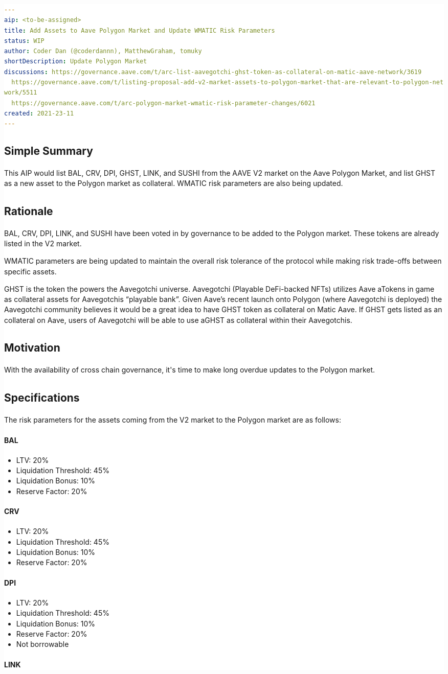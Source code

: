 ```yaml
---
aip: <to-be-assigned>
title: Add Assets to Aave Polygon Market and Update WMATIC Risk Parameters
status: WIP
author: Coder Dan (@coderdannn), MatthewGraham, tomuky
shortDescription: Update Polygon Market
discussions: https://governance.aave.com/t/arc-list-aavegotchi-ghst-token-as-collateral-on-matic-aave-network/3619
  https://governance.aave.com/t/listing-proposal-add-v2-market-assets-to-polygon-market-that-are-relevant-to-polygon-network/5511
  https://governance.aave.com/t/arc-polygon-market-wmatic-risk-parameter-changes/6021
created: 2021-23-11
---
```


## Simple Summary

This AIP would list BAL, CRV, DPI, GHST, LINK, and SUSHI from the AAVE V2 market on the Aave Polygon Market, and list GHST as a new asset to the Polygon market as collateral. WMATIC risk parameters are also being updated.

## Rationale

BAL, CRV, DPI, LINK, and SUSHI have been voted in by governance to be added to the Polygon market. These tokens are already listed in the V2 market.
  
WMATIC parameters are being updated to maintain the overall risk tolerance of the protocol while making risk trade-offs between specific assets.

GHST is the token the powers the Aavegotchi universe. Aavegotchi (Playable DeFi-backed NFTs) utilizes Aave aTokens in game as collateral assets for Aavegotchis “playable bank”. Given Aave’s recent launch onto Polygon (where Aavegotchi is deployed) the Aavegotchi community believes it would be a great idea to have GHST token as collateral on Matic Aave. If GHST gets listed as an collateral on Aave, users of Aavegotchi will be able to use aGHST as collateral within their Aavegotchis.

## Motivation

With the availability of cross chain governance, it's time to make long overdue updates to the Polygon market.

## Specifications
  
The risk parameters for the assets coming from the V2 market to the Polygon market are as follows:

#### BAL
- LTV: 20%
- Liquidation Threshold: 45%
- Liquidation Bonus: 10%
- Reserve Factor: 20%
#### CRV
- LTV: 20%
- Liquidation Threshold: 45%
- Liquidation Bonus: 10%
- Reserve Factor: 20%
#### DPI
- LTV: 20%
- Liquidation Threshold: 45%
- Liquidation Bonus: 10%
- Reserve Factor: 20%
- Not borrowable
#### LINK